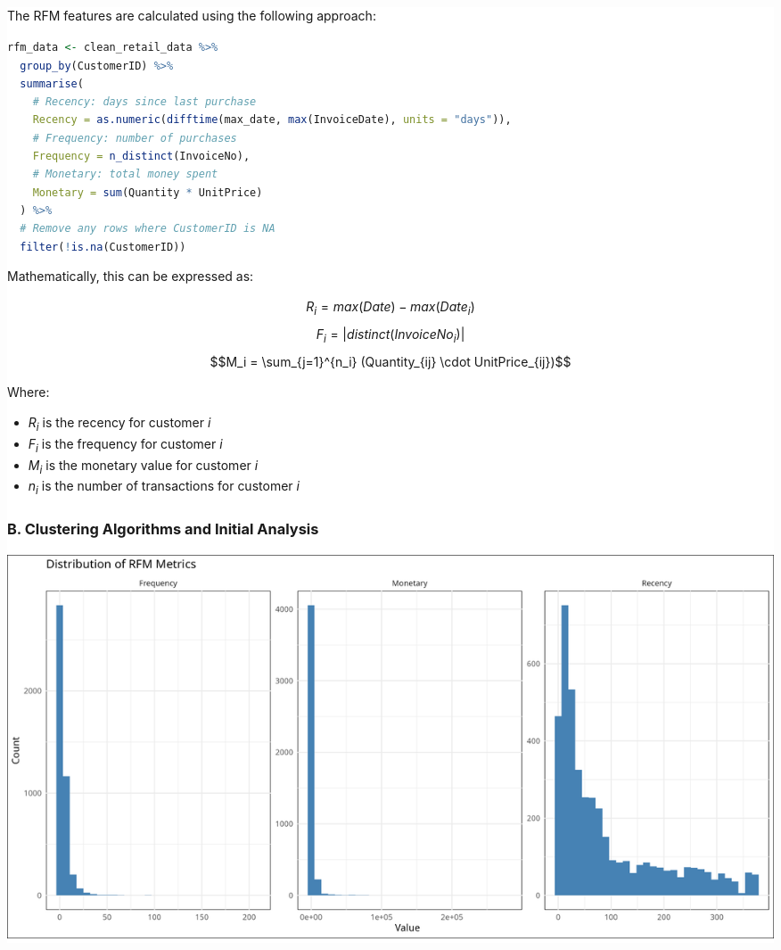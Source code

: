 The RFM features are calculated using the following approach:
```R
rfm_data <- clean_retail_data %>%
  group_by(CustomerID) %>%
  summarise(
    # Recency: days since last purchase
    Recency = as.numeric(difftime(max_date, max(InvoiceDate), units = "days")),
    # Frequency: number of purchases
    Frequency = n_distinct(InvoiceNo),
    # Monetary: total money spent
    Monetary = sum(Quantity * UnitPrice)
  ) %>%
  # Remove any rows where CustomerID is NA
  filter(!is.na(CustomerID))
```

Mathematically, this can be expressed as:

$$R_i = max(Date) - max(Date_i)$$
$$F_i = |distinct(InvoiceNo_i)|$$
$$M_i = \sum_{j=1}^{n_i} (Quantity_{ij} \cdot UnitPrice_{ij})$$

Where:
- $R_i$ is the recency for customer $i$
- $F_i$ is the frequency for customer $i$
- $M_i$ is the monetary value for customer $i$
- $n_i$ is the number of transactions for customer $i$

### B. Clustering Algorithms and Initial Analysis

![RFM Distributions](plots/rfm_distributions.png)
